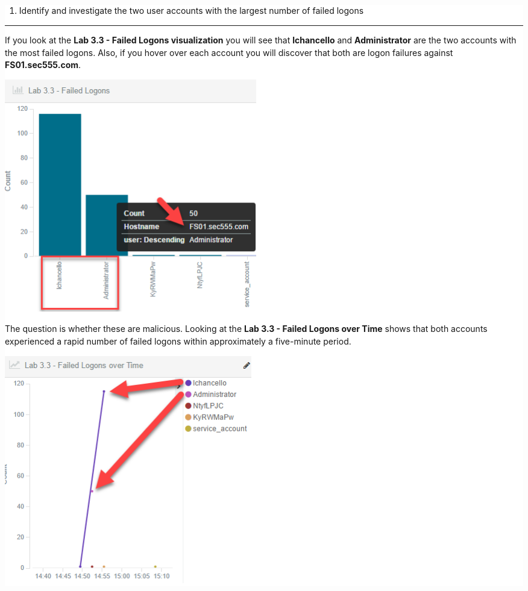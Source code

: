 1. Identify and investigate the two user accounts with the largest number of failed logons
---------
If you look at the **Lab 3.3 - Failed Logons visualization** you will see that **lchancello** and **Administrator** are the two accounts with the most failed logons. Also, if you hover over each account you will discover that both are logon failures against **FS01.sec555.com**.

<img src="./media/image5.png" width="417" height="385" />

The question is whether these are malicious. Looking at the **Lab 3.3 - Failed Logons over Time** shows that both accounts experienced a rapid number of failed logons within approximately a five-minute period.

<img src="./media/image6.png" width="409" height="377" />
